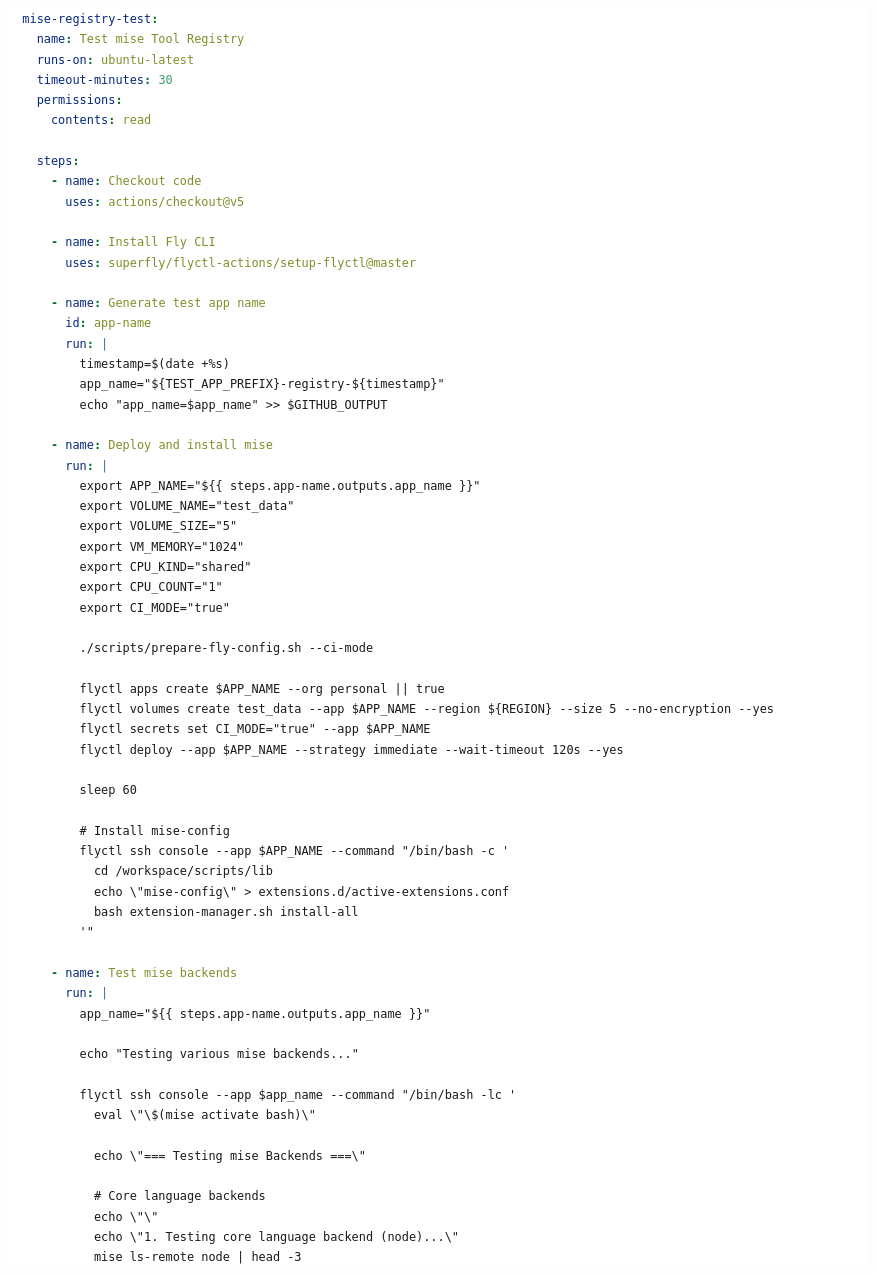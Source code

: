```yaml
  mise-registry-test:
    name: Test mise Tool Registry
    runs-on: ubuntu-latest
    timeout-minutes: 30
    permissions:
      contents: read

    steps:
      - name: Checkout code
        uses: actions/checkout@v5

      - name: Install Fly CLI
        uses: superfly/flyctl-actions/setup-flyctl@master

      - name: Generate test app name
        id: app-name
        run: |
          timestamp=$(date +%s)
          app_name="${TEST_APP_PREFIX}-registry-${timestamp}"
          echo "app_name=$app_name" >> $GITHUB_OUTPUT

      - name: Deploy and install mise
        run: |
          export APP_NAME="${{ steps.app-name.outputs.app_name }}"
          export VOLUME_NAME="test_data"
          export VOLUME_SIZE="5"
          export VM_MEMORY="1024"
          export CPU_KIND="shared"
          export CPU_COUNT="1"
          export CI_MODE="true"

          ./scripts/prepare-fly-config.sh --ci-mode

          flyctl apps create $APP_NAME --org personal || true
          flyctl volumes create test_data --app $APP_NAME --region ${REGION} --size 5 --no-encryption --yes
          flyctl secrets set CI_MODE="true" --app $APP_NAME
          flyctl deploy --app $APP_NAME --strategy immediate --wait-timeout 120s --yes

          sleep 60

          # Install mise-config
          flyctl ssh console --app $APP_NAME --command "/bin/bash -c '
            cd /workspace/scripts/lib
            echo \"mise-config\" > extensions.d/active-extensions.conf
            bash extension-manager.sh install-all
          '"

      - name: Test mise backends
        run: |
          app_name="${{ steps.app-name.outputs.app_name }}"

          echo "Testing various mise backends..."

          flyctl ssh console --app $app_name --command "/bin/bash -lc '
            eval \"\$(mise activate bash)\"

            echo \"=== Testing mise Backends ===\"

            # Core language backends
            echo \"\"
            echo \"1. Testing core language backend (node)...\"
            mise ls-remote node | head -3
```